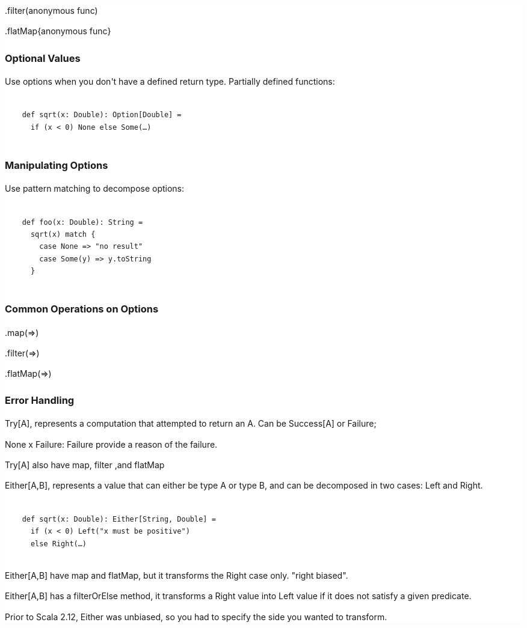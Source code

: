   .filter(anonymous func)

  .flatMap{anonymous func}

 <h3>Optional Values</h3>
  Use options when you don't have a defined return type.
  Partially defined functions:

  <pre>
   <code>
    def sqrt(x: Double): Option[Double] =
      if (x < 0) None else Some(…)
   </code></pre>
 <h3>Manipulating Options</h3>

  Use pattern matching to decompose options:

  <pre>
   <code>
    def foo(x: Double): String =
      sqrt(x) match {
        case None => "no result"
        case Some(y) => y.toString
      }
   </code></pre>

 <h3>Common Operations on Options</h3>

  .map(=>)

  .filter(=>)

  .flatMap(=>)

 <h3>Error Handling</h3>
  Try[A], represents a computation that attempted to return an A.
  Can be Success[A] or Failure;

  None x Failure: Failure provide a reason of the failure.

  Try[A] also have map, filter ,and flatMap

  Either[A,B], represents a value that can either be type A or type B, and can be decomposed in two cases: Left and Right.

  <pre>
   <code>
    def sqrt(x: Double): Either[String, Double] =
      if (x < 0) Left("x must be positive")
      else Right(…)
   </code></pre>

  Either[A,B] have map and flatMap, but it transforms the Right case only. "right biased".

  Either[A,B] has a filterOrElse method, it transforms a Right value into Left value if it does not satisfy a given predicate.

  Prior to Scala 2.12, Either was unbiased, so you had to specify the side you wanted to transform.
